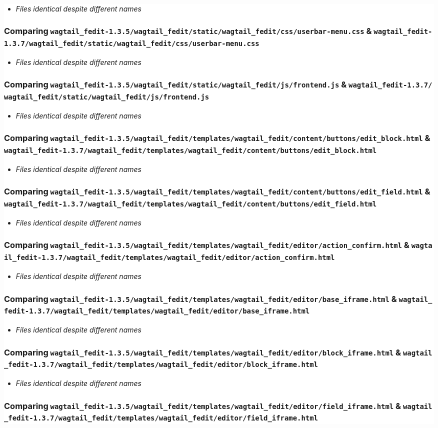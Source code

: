  * *Files identical despite different names*

### Comparing `wagtail_fedit-1.3.5/wagtail_fedit/static/wagtail_fedit/css/userbar-menu.css` & `wagtail_fedit-1.3.7/wagtail_fedit/static/wagtail_fedit/css/userbar-menu.css`

 * *Files identical despite different names*

### Comparing `wagtail_fedit-1.3.5/wagtail_fedit/static/wagtail_fedit/js/frontend.js` & `wagtail_fedit-1.3.7/wagtail_fedit/static/wagtail_fedit/js/frontend.js`

 * *Files identical despite different names*

### Comparing `wagtail_fedit-1.3.5/wagtail_fedit/templates/wagtail_fedit/content/buttons/edit_block.html` & `wagtail_fedit-1.3.7/wagtail_fedit/templates/wagtail_fedit/content/buttons/edit_block.html`

 * *Files identical despite different names*

### Comparing `wagtail_fedit-1.3.5/wagtail_fedit/templates/wagtail_fedit/content/buttons/edit_field.html` & `wagtail_fedit-1.3.7/wagtail_fedit/templates/wagtail_fedit/content/buttons/edit_field.html`

 * *Files identical despite different names*

### Comparing `wagtail_fedit-1.3.5/wagtail_fedit/templates/wagtail_fedit/editor/action_confirm.html` & `wagtail_fedit-1.3.7/wagtail_fedit/templates/wagtail_fedit/editor/action_confirm.html`

 * *Files identical despite different names*

### Comparing `wagtail_fedit-1.3.5/wagtail_fedit/templates/wagtail_fedit/editor/base_iframe.html` & `wagtail_fedit-1.3.7/wagtail_fedit/templates/wagtail_fedit/editor/base_iframe.html`

 * *Files identical despite different names*

### Comparing `wagtail_fedit-1.3.5/wagtail_fedit/templates/wagtail_fedit/editor/block_iframe.html` & `wagtail_fedit-1.3.7/wagtail_fedit/templates/wagtail_fedit/editor/block_iframe.html`

 * *Files identical despite different names*

### Comparing `wagtail_fedit-1.3.5/wagtail_fedit/templates/wagtail_fedit/editor/field_iframe.html` & `wagtail_fedit-1.3.7/wagtail_fedit/templates/wagtail_fedit/editor/field_iframe.html`

